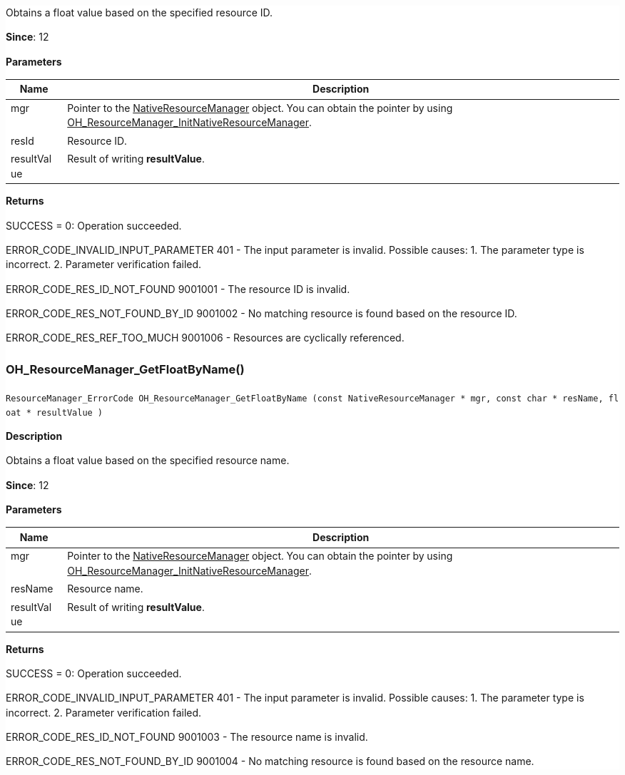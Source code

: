 Obtains a float value based on the specified resource ID.

**Since**: 12

**Parameters**

| Name| Description| 
| -------- | -------- |
| mgr | Pointer to the [NativeResourceManager](rawfile.md#nativeresourcemanager) object. You can obtain the pointer by using [OH_ResourceManager_InitNativeResourceManager](rawfile.md#oh_resourcemanager_initnativeresourcemanager).| 
| resId | Resource ID.| 
| resultValue | Result of writing **resultValue**.| 

**Returns**

SUCCESS = 0: Operation succeeded.

ERROR_CODE_INVALID_INPUT_PARAMETER 401 - The input parameter is invalid. Possible causes: 1. The parameter type is incorrect. 2. Parameter verification failed.

ERROR_CODE_RES_ID_NOT_FOUND 9001001 - The resource ID is invalid.

ERROR_CODE_RES_NOT_FOUND_BY_ID 9001002 - No matching resource is found based on the resource ID.

ERROR_CODE_RES_REF_TOO_MUCH 9001006 - Resources are cyclically referenced.


### OH_ResourceManager_GetFloatByName()

```
ResourceManager_ErrorCode OH_ResourceManager_GetFloatByName (const NativeResourceManager * mgr, const char * resName, float * resultValue )
```

**Description**

Obtains a float value based on the specified resource name.

**Since**: 12

**Parameters**

| Name| Description| 
| -------- | -------- |
| mgr | Pointer to the [NativeResourceManager](rawfile.md#nativeresourcemanager) object. You can obtain the pointer by using [OH_ResourceManager_InitNativeResourceManager](rawfile.md#oh_resourcemanager_initnativeresourcemanager).| 
| resName | Resource name.| 
| resultValue | Result of writing **resultValue**.| 

**Returns**

SUCCESS = 0: Operation succeeded.

ERROR_CODE_INVALID_INPUT_PARAMETER 401 - The input parameter is invalid. Possible causes: 1. The parameter type is incorrect. 2. Parameter verification failed.

ERROR_CODE_RES_ID_NOT_FOUND 9001003 - The resource name is invalid.

ERROR_CODE_RES_NOT_FOUND_BY_ID 9001004 - No matching resource is found based on the resource name.
